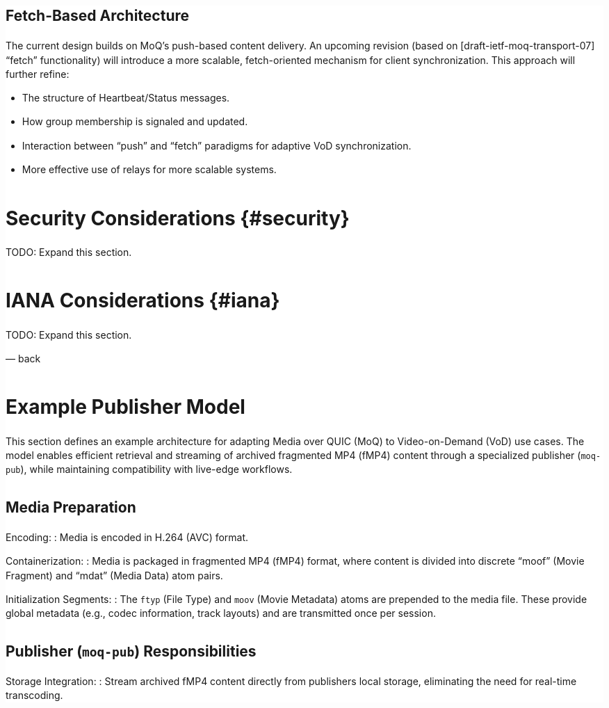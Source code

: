 

## Fetch-Based Architecture



The current design builds on MoQ’s push-based content delivery. An upcoming revision (based on [draft-ietf-moq-transport-07] “fetch” functionality) will introduce a more scalable, fetch-oriented mechanism for client synchronization. This approach will further refine:

- The structure of Heartbeat/Status messages.

- How group membership is signaled and updated.

- Interaction between “push” and “fetch” paradigms for adaptive VoD synchronization.

- More effective use of relays for more scalable systems.



# Security Considerations {#security}

TODO: Expand this section.

# IANA Considerations {#iana}

TODO: Expand this section.

— back

# Example Publisher Model

This section defines an example architecture for adapting Media over QUIC (MoQ) to Video-on-Demand (VoD) use cases. The model enables efficient retrieval and streaming of archived fragmented MP4 (fMP4) content through a specialized publisher (`moq-pub`), while maintaining compatibility with live-edge workflows.  

## Media Preparation  
Encoding:
: Media is encoded in H.264 (AVC) format.  

Containerization:
: Media is packaged in fragmented MP4 (fMP4) format, where content is divided into discrete “moof” (Movie Fragment) and “mdat” (Media Data) atom pairs.  

Initialization Segments:
: The `ftyp` (File Type) and `moov` (Movie Metadata) atoms are prepended to the media file. These provide global metadata (e.g., codec information, track layouts) and are transmitted once per session.  

## Publisher (`moq-pub`) Responsibilities  
Storage Integration:
: Stream archived fMP4 content directly from publishers local storage, eliminating the need for real-time transcoding.  
